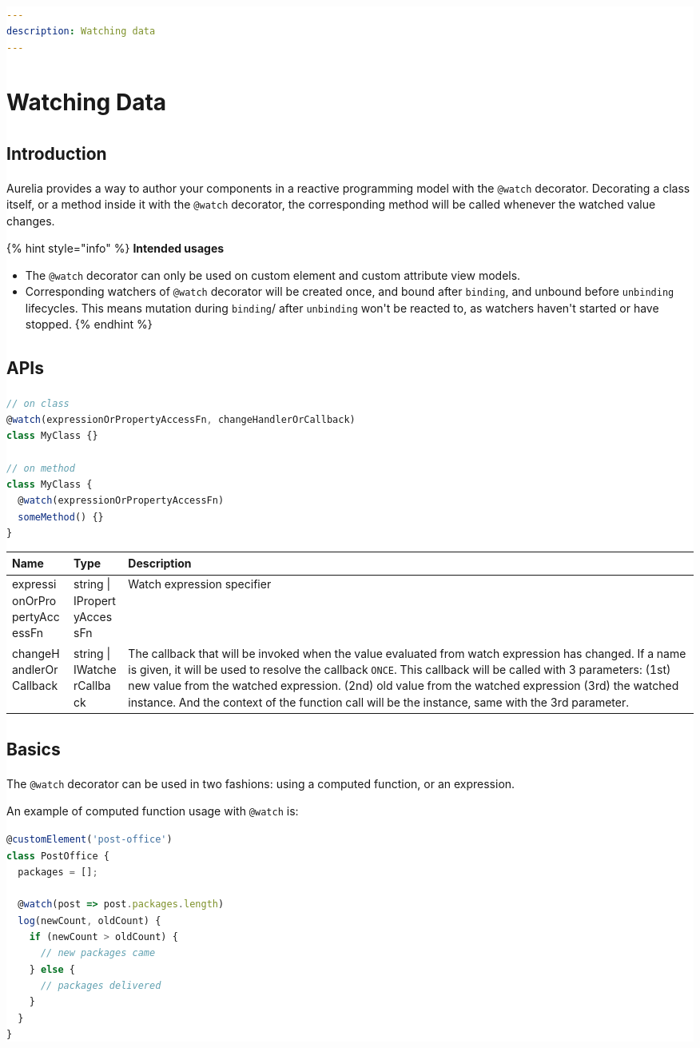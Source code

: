 ```yaml
---
description: Watching data
---
```


# Watching Data

## Introduction

Aurelia provides a way to author your components in a reactive programming model with the `@watch` decorator. Decorating a class itself, or a method inside it with the `@watch` decorator, the corresponding method will be called whenever the watched value changes.

{% hint style="info" %}
**Intended usages**

* The `@watch` decorator can only be used on custom element and custom attribute view models.
* Corresponding watchers of `@watch` decorator will be created once, and bound after `binding`, and unbound before `unbinding` lifecycles. This means mutation during `binding`/ after `unbinding` won't be reacted to, as watchers haven't started or have stopped.
{% endhint %}

## APIs

```typescript
// on class
@watch(expressionOrPropertyAccessFn, changeHandlerOrCallback)
class MyClass {}

// on method
class MyClass {
  @watch(expressionOrPropertyAccessFn)
  someMethod() {}
}
```

| Name | Type | Description |
| :--- | :--- | :--- |
| expressionOrPropertyAccessFn | string \| IPropertyAccessFn | Watch expression specifier |
| changeHandlerOrCallback | string \| IWatcherCallback | The callback that will be invoked when the value evaluated from watch expression has changed. If a name is given, it will be used to resolve the callback `ONCE`. This callback will be called with 3 parameters: \(1st\) new value from the watched expression. \(2nd\) old value from the watched expression \(3rd\) the watched instance. And the context of the function call will be the instance, same with the 3rd parameter. |

## Basics

The `@watch` decorator can be used in two fashions: using a computed function, or an expression.

An example of computed function usage with `@watch` is:

```typescript
@customElement('post-office')
class PostOffice {
  packages = [];

  @watch(post => post.packages.length)
  log(newCount, oldCount) {
    if (newCount > oldCount) {
      // new packages came
    } else {
      // packages delivered
    }
  }
}
```
